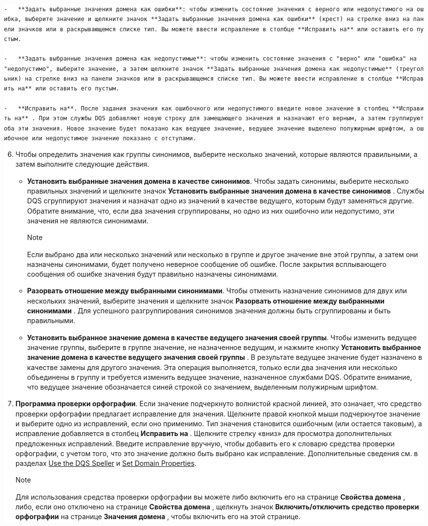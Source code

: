     -   **Задать выбранные значения домена как ошибки**: чтобы изменить состояние значения с верного или недопустимого на ошибка, выберите значение и щелкните значок **Задать выбранные значения домена как ошибки** (крест) на стрелке вниз на панели значков или в раскрывающемся списке тип. Вы можете ввести исправление в столбце **Исправить на** или оставить его пустым.  
  
    -   **Задать выбранные значения домена как недопустимые**: чтобы изменить состояние значения с "верно" или "ошибка" на "недопустимо", выберите значение, а затем щелкните значок **Задать выбранные значения домена как недопустимые** (треугольник) на стрелке вниз на панели значков или в раскрывающемся списке тип. Вы можете ввести исправление в столбце **Исправить на** или оставить его пустым.  
  
    -   **Исправить на**. После задания значения как ошибочного или недопустимого введите новое значение в столбец **Исправить на** . При этом службы DQS добавляют новую строку для замещающего значения и назначают его верным, а затем группируют оба эти значения. Новое значение будет показано как ведущее значение, ведущее значение выделено полужирным шрифтом, а ошибочное или недопустимое значение показано с отступами.  
  
6.  Чтобы определить значения как группы синонимов, выберите несколько значений, которые являются правильными, а затем выполните следующие действия.  
  
    -   **Установить выбранные значения домена в качестве синонимов**. Чтобы задать синонимы, выберите несколько правильных значений и щелкните значок **Установить выбранные значения домена в качестве синонимов** . Службы DQS сгруппируют значения и назначат одно из значений в качестве ведущего, которым будут заменяться другие. Обратите внимание, что, если два значения сгруппированы, но одно из них ошибочно или недопустимо, эти значения не являются синонимами.  
  
        > [!NOTE]  
        >  Если выбрано два или несколько значений или несколько в группе и другое значение вне этой группы, а затем они назначены синонимами, будет получено неверное сообщение об ошибке. После закрытия всплывающего сообщения об ошибке значения будут правильно назначены синонимами.  
  
    -   **Разорвать отношение между выбранными синонимами**. Чтобы отменить назначение синонимов для двух или нескольких значений, выберите значения и щелкните значок **Разорвать отношение между выбранными синонимами** . Для успешного разгруппирования синонимов значения должны быть сгруппированы и быть правильными.  
  
    -   **Установить выбранное значение домена в качестве ведущего значения своей группы**. Чтобы изменить ведущее значение группы, выберите в группе значение, не назначенное ведущим, и нажмите кнопку **Установить выбранное значение домена в качестве ведущего значения своей группы** . В результате ведущее значение будет назначено в качестве замены для другого значения. Эта операция выполняется, только если два значения или несколько объединены в группу и требуется изменить ведущее значение, назначенное службами DQS. Обратите внимание, что ведущее значение обозначается синей строкой со значением, выделенным полужирным шрифтом.  
  
7.  **Программа проверки орфографии**. Если значение подчеркнуто волнистой красной линией, это означает, что средство проверки орфографии предлагает исправление для значения. Щелкните правой кнопкой мыши подчеркнутое значение и выберите одно из исправлений, если оно применимо. Тип значения становится ошибочным (или остается таковым), а исправление добавляется в столбец **Исправить на** . Щелкните стрелку «вниз» для просмотра дополнительных предложенных исправлений. Введите исправление вручную, чтобы добавить его к словарю средства проверки орфографии, с учетом того, что это значение должно быть выбрано как исправление. Дополнительные сведения см. в разделах [Use the DQS Speller](../../2014/data-quality-services/use-the-dqs-speller.md) и [Set Domain Properties](../../2014/data-quality-services/set-domain-properties.md).  
  
    > [!NOTE]  
    >  Для использования средства проверки орфографии вы можете либо включить его на странице **Свойства домена** , либо, если оно отключено на странице **Свойства домена** , щелкнуть значок **Включить/отключить средство проверки орфографии** на странице **Значения домена** , чтобы включить его на этой странице.  
  